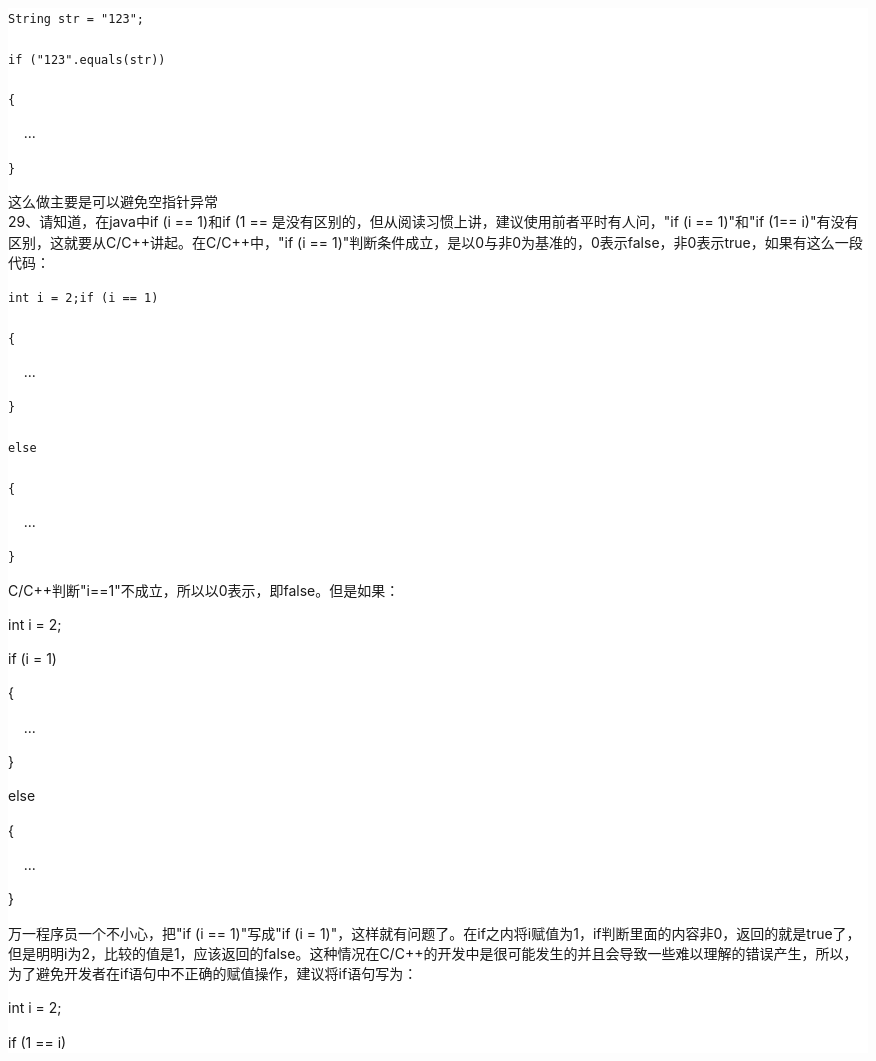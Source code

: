     String str = "123";

    if ("123".equals(str))

    {
    ...

    }

这么做主要是可以避免空指针异常  
29、请知道，在java中if (i == 1)和if (1 ==
是没有区别的，但从阅读习惯上讲，建议使用前者平时有人问，"if (i == 1)"和"if (1== i)"有没有区别，这就要从C/C++讲起。在C/C++中，"if (i == 1)"判断条件成立，是以0与非0为基准的，0表示false，非0表示true，如果有这么一段代码：  
 
    int i = 2;if (i == 1)

    {

    ...

    }

    else

    {

    ...

    }




C/C++判断"i==1"不成立，所以以0表示，即false。但是如果：




int i = 2;

if (i = 1)

{

    ...

}

else

{

    ...

}




万一程序员一个不小心，把"if (i == 1)"写成"if (i = 1)"，这样就有问题了。在if之内将i赋值为1，if判断里面的内容非0，返回的就是true了，但是明明i为2，比较的值是1，应该返回的false。这种情况在C/C++的开发中是很可能发生的并且会导致一些难以理解的错误产生，所以，为了避免开发者在if语句中不正确的赋值操作，建议将if语句写为：




int i = 2;

if (1 == i)
